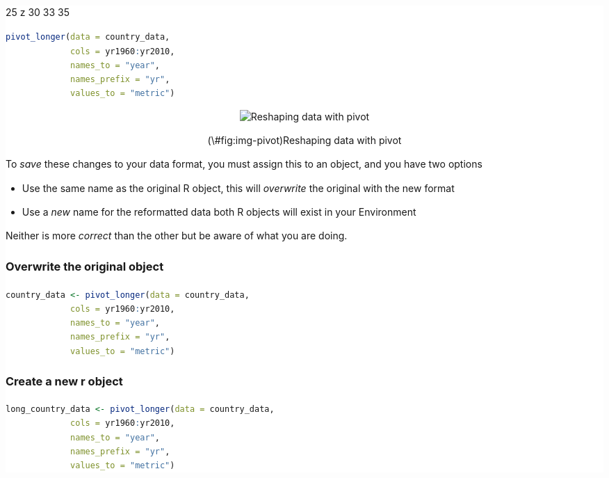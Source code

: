    <td style="text-align:right;"> 25 </td>
  </tr>
  <tr>
   <td style="text-align:left;"> z </td>
   <td style="text-align:right;"> 30 </td>
   <td style="text-align:right;"> 33 </td>
   <td style="text-align:right;"> 35 </td>
  </tr>
</tbody>
</table>

</div>




```r
pivot_longer(data = country_data,
             cols = yr1960:yr2010,
             names_to = "year",
             names_prefix = "yr",
             values_to = "metric")
```

<div class="figure" style="text-align: center">
<img src="images/tidyr_pivot.png" alt="Reshaping data with pivot" width="100%" />
<p class="caption">(\#fig:img-pivot)Reshaping data with pivot</p>
</div>


To *save* these changes to your data format, you must assign this to an object, and you have two options

* Use the same name as the original R object, this will *overwrite* the original with the new format

* Use a *new* name for the reformatted data both R objects will exist in your Environment

Neither is more *correct* than the other but be aware of what you are doing.


### Overwrite the original object 


```r
country_data <- pivot_longer(data = country_data,
             cols = yr1960:yr2010,
             names_to = "year",
             names_prefix = "yr",
             values_to = "metric")
```

### Create a new r object


```r
long_country_data <- pivot_longer(data = country_data,
             cols = yr1960:yr2010,
             names_to = "year",
             names_prefix = "yr",
             values_to = "metric")
```
